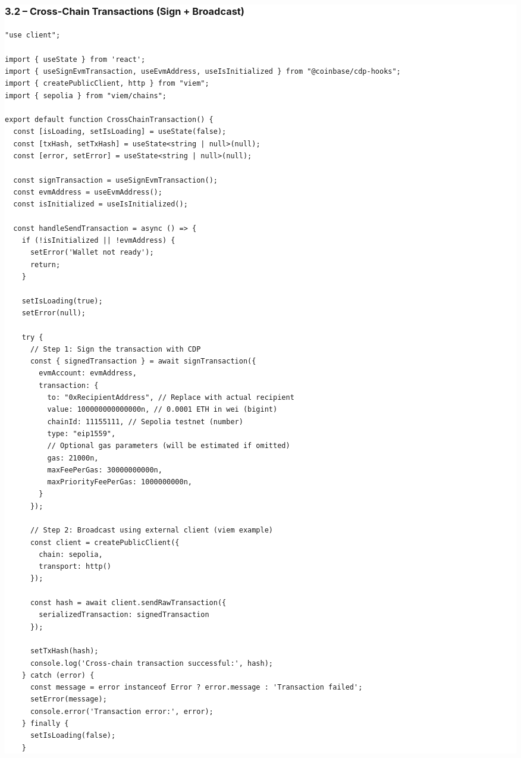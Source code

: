 ### **3.2 – Cross-Chain Transactions (Sign + Broadcast)**

```tsx
"use client";

import { useState } from 'react';
import { useSignEvmTransaction, useEvmAddress, useIsInitialized } from "@coinbase/cdp-hooks";
import { createPublicClient, http } from "viem";
import { sepolia } from "viem/chains";

export default function CrossChainTransaction() {
  const [isLoading, setIsLoading] = useState(false);
  const [txHash, setTxHash] = useState<string | null>(null);
  const [error, setError] = useState<string | null>(null);

  const signTransaction = useSignEvmTransaction();
  const evmAddress = useEvmAddress();
  const isInitialized = useIsInitialized();

  const handleSendTransaction = async () => {
    if (!isInitialized || !evmAddress) {
      setError('Wallet not ready');
      return;
    }

    setIsLoading(true);
    setError(null);

    try {
      // Step 1: Sign the transaction with CDP
      const { signedTransaction } = await signTransaction({
        evmAccount: evmAddress,
        transaction: {
          to: "0xRecipientAddress", // Replace with actual recipient
          value: 100000000000000n, // 0.0001 ETH in wei (bigint)
          chainId: 11155111, // Sepolia testnet (number)
          type: "eip1559",
          // Optional gas parameters (will be estimated if omitted)
          gas: 21000n,
          maxFeePerGas: 30000000000n,
          maxPriorityFeePerGas: 1000000000n,
        }
      });

      // Step 2: Broadcast using external client (viem example)
      const client = createPublicClient({
        chain: sepolia,
        transport: http()
      });

      const hash = await client.sendRawTransaction({
        serializedTransaction: signedTransaction
      });

      setTxHash(hash);
      console.log('Cross-chain transaction successful:', hash);
    } catch (error) {
      const message = error instanceof Error ? error.message : 'Transaction failed';
      setError(message);
      console.error('Transaction error:', error);
    } finally {
      setIsLoading(false);
    }
```